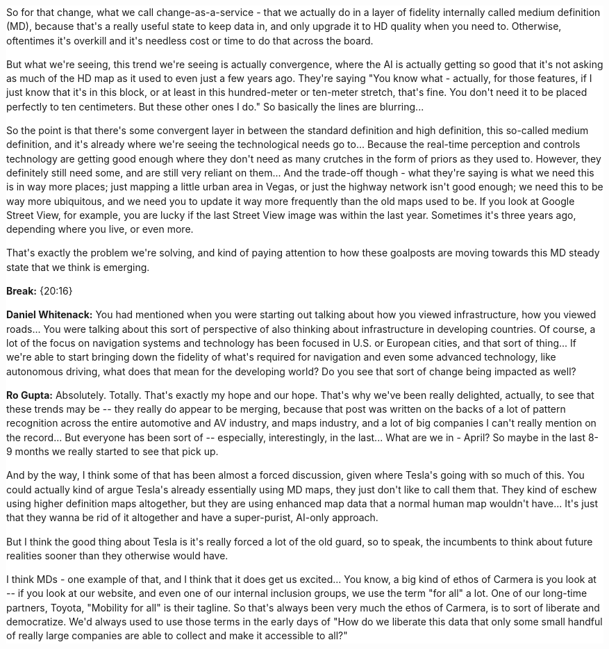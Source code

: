 So for that change, what we call change-as-a-service - that we actually do in a layer of fidelity internally called medium definition (MD), because that's a really useful state to keep data in, and only upgrade it to HD quality when you need to. Otherwise, oftentimes it's overkill and it's needless cost or time to do that across the board.

But what we're seeing, this trend we're seeing is actually convergence, where the AI is actually getting so good that it's not asking as much of the HD map as it used to even just a few years ago. They're saying "You know what - actually, for those features, if I just know that it's in this block, or at least in this hundred-meter or ten-meter stretch, that's fine. You don't need it to be placed perfectly to ten centimeters. But these other ones I do." So basically the lines are blurring...

So the point is that there's some convergent layer in between the standard definition and high definition, this so-called medium definition, and it's already where we're seeing the technological needs go to... Because the real-time perception and controls technology are getting good enough where they don't need as many crutches in the form of priors as they used to. However, they definitely still need some, and are still very reliant on them... And the trade-off though - what they're saying is what we need this is in way more places; just mapping a little urban area in Vegas, or just the highway network isn't good enough; we need this to be way more ubiquitous, and we need you to update it way more frequently than the old maps used to be. If you look at Google Street View, for example, you are lucky if the last Street View image was within the last year. Sometimes it's three years ago, depending where you live, or even more.

That's exactly the problem we're solving, and kind of paying attention to how these goalposts are moving towards this MD steady state that we think is emerging.

**Break:** \{20:16\}

**Daniel Whitenack:** You had mentioned when you were starting out talking about how you viewed infrastructure, how you viewed roads... You were talking about this sort of perspective of also thinking about infrastructure in developing countries. Of course, a lot of the focus on navigation systems and technology has been focused in U.S. or European cities, and that sort of thing... If we're able to start bringing down the fidelity of what's required for navigation and even some advanced technology, like autonomous driving, what does that mean for the developing world? Do you see that sort of change being impacted as well?

**Ro Gupta:** Absolutely. Totally. That's exactly my hope and our hope. That's why we've been really delighted, actually, to see that these trends may be -- they really do appear to be merging, because that post was written on the backs of a lot of pattern recognition across the entire automotive and AV industry, and maps industry, and a lot of big companies I can't really mention on the record... But everyone has been sort of -- especially, interestingly, in the last... What are we in - April? So maybe in the last 8-9 months we really started to see that pick up.

And by the way, I think some of that has been almost a forced discussion, given where Tesla's going with so much of this. You could actually kind of argue Tesla's already essentially using MD maps, they just don't like to call them that. They kind of eschew using higher definition maps altogether, but they are using enhanced map data that a normal human map wouldn't have... It's just that they wanna be rid of it altogether and have a super-purist, AI-only approach.

But I think the good thing about Tesla is it's really forced a lot of the old guard, so to speak, the incumbents to think about future realities sooner than they otherwise would have.

I think MDs - one example of that, and I think that it does get us excited... You know, a big kind of ethos of Carmera is you look at -- if you look at our website, and even one of our internal inclusion groups, we use the term "for all" a lot. One of our long-time partners, Toyota, "Mobility for all" is their tagline. So that's always been very much the ethos of Carmera, is to sort of liberate and democratize. We'd always used to use those terms in the early days of "How do we liberate this data that only some small handful of really large companies are able to collect and make it accessible to all?"
